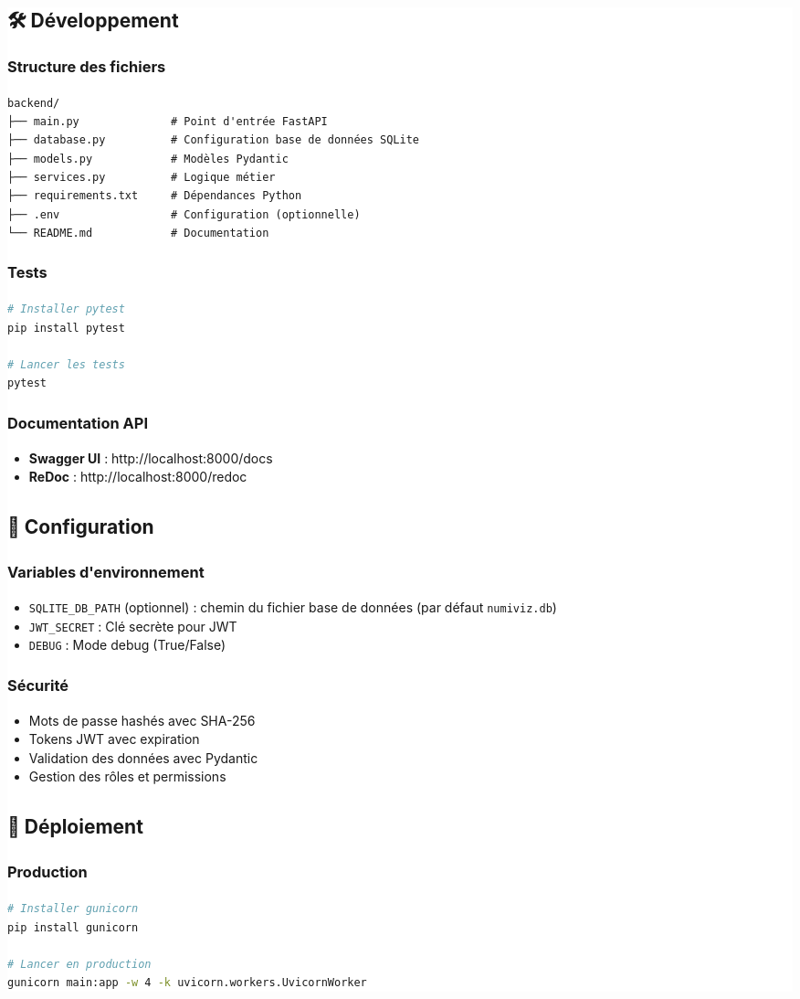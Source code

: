 ## 🛠️ Développement

### Structure des fichiers
```
backend/
├── main.py              # Point d'entrée FastAPI
├── database.py          # Configuration base de données SQLite
├── models.py            # Modèles Pydantic
├── services.py          # Logique métier
├── requirements.txt     # Dépendances Python
├── .env                 # Configuration (optionnelle)
└── README.md            # Documentation
```

### Tests
```bash
# Installer pytest
pip install pytest

# Lancer les tests
pytest
```

### Documentation API
- **Swagger UI** : http://localhost:8000/docs
- **ReDoc** : http://localhost:8000/redoc

## 🔧 Configuration

### Variables d'environnement
- `SQLITE_DB_PATH` (optionnel) : chemin du fichier base de données (par défaut `numiviz.db`)
- `JWT_SECRET` : Clé secrète pour JWT
- `DEBUG` : Mode debug (True/False)

### Sécurité
- Mots de passe hashés avec SHA-256
- Tokens JWT avec expiration
- Validation des données avec Pydantic
- Gestion des rôles et permissions

## 🚀 Déploiement

### Production
```bash
# Installer gunicorn
pip install gunicorn

# Lancer en production
gunicorn main:app -w 4 -k uvicorn.workers.UvicornWorker
```
